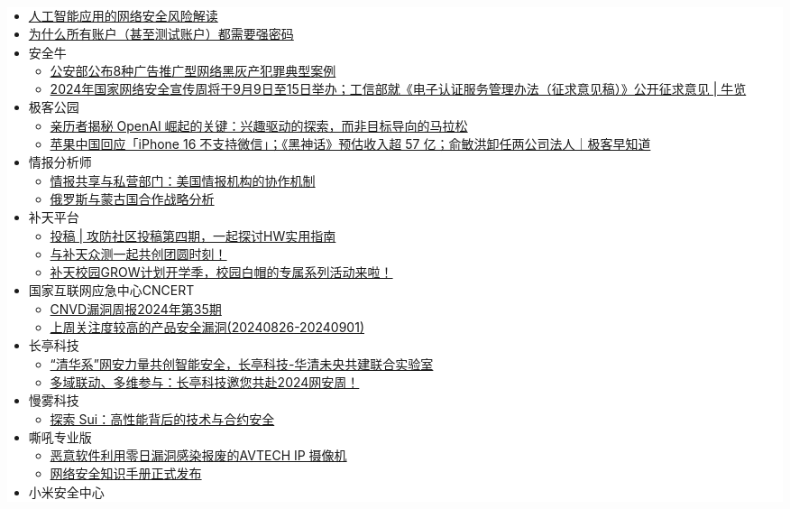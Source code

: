   - [人工智能应用的网络安全风险解读](https://mp.weixin.qq.com/s?__biz=MzkyMzAwMDEyNg==&mid=2247545609&idx=2&sn=99d8c2d8e18e6ed296243c089dc540fa&chksm=c1e9bf58f69e364e75b04269f78efb274dbecaf2e5805f8b697845deacf6f1280f5ee47d524a&scene=58&subscene=0#rd)
  - [为什么所有账户（甚至测试账户）都需要强密码](https://mp.weixin.qq.com/s?__biz=MzkyMzAwMDEyNg==&mid=2247545609&idx=3&sn=450137047127e7a40d28fe2e12cce84e&chksm=c1e9bf58f69e364ed492ba13e0805db0671bb15f7979c2247ca01fe8a7c3e4fc82b80b0121fc&scene=58&subscene=0#rd)
- 安全牛
  - [公安部公布8种广告推广型网络黑灰产犯罪典型案例](https://mp.weixin.qq.com/s?__biz=MjM5Njc3NjM4MA==&mid=2651131833&idx=1&sn=857d10bc64b0d62a91a803a9b3103997&chksm=bd15bf6a8a62367c02c0c149cf929a365d3defc68d954c305252e34a3ddd36b4cdcb8dbc86e5&scene=58&subscene=0#rd)
  - [2024年国家网络安全宣传周将于9月9日至15日举办；工信部就《电子认证服务管理办法（征求意见稿）》公开征求意见 | 牛览](https://mp.weixin.qq.com/s?__biz=MjM5Njc3NjM4MA==&mid=2651131833&idx=2&sn=cebc7b5909b91c74624fd2340922b7ae&chksm=bd15bf6a8a62367c6cf0910fbfdee335452755dbead229362a3d02f880c373039ce7b485200b&scene=58&subscene=0#rd)
- 极客公园
  - [亲历者揭秘 OpenAI 崛起的关键：兴趣驱动的探索，而非目标导向的马拉松](https://mp.weixin.qq.com/s?__biz=MTMwNDMwODQ0MQ==&mid=2653053363&idx=1&sn=bb1663f63e7e8304f8b41de235927b9f&chksm=7e571c0549209513ccc5ede15a4aa6bd7fb0ab1f648d50b54327ff0368e889e1c2736b47a16f&scene=58&subscene=0#rd)
  - [苹果中国回应「iPhone 16 不支持微信」；《黑神话》预估收入超 57 亿；俞敏洪卸任两公司法人｜极客早知道](https://mp.weixin.qq.com/s?__biz=MTMwNDMwODQ0MQ==&mid=2653053361&idx=1&sn=038c7b878125e703ef68906faf33c3f6&chksm=7e571c074920951173198e6d8fba5baa6fa9f13c5b1f4d33a711186f4d9b3685a976d615c74b&scene=58&subscene=0#rd)
- 情报分析师
  - [情报共享与私营部门：美国情报机构的协作机制](https://mp.weixin.qq.com/s?__biz=MzA3Mjc1MTkwOA==&mid=2650554530&idx=1&sn=2d2818cc184f4a1467989aa45c2ba2a2&chksm=87116ee9b066e7ff9531fc4fdd34374877ba45bdf68c231b9fb83503c6278c8befcb25c55b53&scene=58&subscene=0#rd)
  - [俄罗斯与蒙古国合作战略分析](https://mp.weixin.qq.com/s?__biz=MzA3Mjc1MTkwOA==&mid=2650554530&idx=2&sn=dead1b0efd239b3ed02c64f898c6f71b&chksm=87116ee9b066e7ff23ac5cf236be2a6ae917df03adc128606015b5d90858e71a86d50cf384f7&scene=58&subscene=0#rd)
- 补天平台
  - [投稿 | 攻防社区投稿第四期，一起探讨HW实用指南](https://mp.weixin.qq.com/s?__biz=MzI2NzY5MDI3NQ==&mid=2247504906&idx=1&sn=df903c3fd05b42fa4bcfcff16d37228f&chksm=eaf99c46dd8e15505442986c554967ac36215a93643e5c6ddb3a9e35eff239472a31100df36e&scene=58&subscene=0#rd)
  - [与补天众测一起共创团圆时刻！](https://mp.weixin.qq.com/s?__biz=MzI2NzY5MDI3NQ==&mid=2247504906&idx=2&sn=e684d5776a0754611525bebd0dd8dab8&chksm=eaf99c46dd8e15506373913518d6a289a7dea2e8f0c0ad03e0ca31f89c36d36ef03c74a184c5&scene=58&subscene=0#rd)
  - [补天校园GROW计划开学季，校园白帽的专属系列活动来啦！](https://mp.weixin.qq.com/s?__biz=MzI2NzY5MDI3NQ==&mid=2247504906&idx=3&sn=ed157b11c35cd616f44cc22fd948bb3e&chksm=eaf99c46dd8e15506ddc18089b6073160e36614cb4891d9baa50be49730c6268e8d8a6971e85&scene=58&subscene=0#rd)
- 国家互联网应急中心CNCERT
  - [CNVD漏洞周报2024年第35期](https://mp.weixin.qq.com/s?__biz=MzIwNDk0MDgxMw==&mid=2247499313&idx=1&sn=5d3b3cac772fc286cb235f96abdeafca&chksm=973acd53a04d4445dc6d6ee84c6dd54c26216cd5558878d657141ca8b0991b5f6a4ffc63bc41&scene=58&subscene=0#rd)
  - [上周关注度较高的产品安全漏洞(20240826-20240901)](https://mp.weixin.qq.com/s?__biz=MzIwNDk0MDgxMw==&mid=2247499313&idx=2&sn=532e346579ef66b6342499ec2fa0ce05&chksm=973acd53a04d4445bf162a4d9f40a21e7d84581ec6e9eee0e9611e57c27af4784ce84355552c&scene=58&subscene=0#rd)
- 长亭科技
  - [“清华系”网安力量共创智能安全，长亭科技-华清未央共建联合实验室](https://mp.weixin.qq.com/s?__biz=MzIwNDA2NDk5OQ==&mid=2651388230&idx=1&sn=db3ace8d99aea8ec0879a87cef74a5a6&chksm=8d3988ceba4e01d83fc23ca07cf222b201bd0f3c27114bd99d2d08879aecdfbc4a643bae57e1&scene=58&subscene=0#rd)
  - [多域联动、多维参与：长亭科技邀您共赴2024网安周！](https://mp.weixin.qq.com/s?__biz=MzIwNDA2NDk5OQ==&mid=2651388230&idx=2&sn=6e54c764aa1bbb65ad8d9d27e7d2efc6&chksm=8d3988ceba4e01d853e3caa7554b59bac64c45b23dbec971f8f3f49717ddecde2ba521d244d3&scene=58&subscene=0#rd)
- 慢雾科技
  - [探索 Sui：高性能背后的技术与合约安全](https://mp.weixin.qq.com/s?__biz=MzU4ODQ3NTM2OA==&mid=2247500228&idx=1&sn=195ae5a2f3856f0f9d4423361c32901c&chksm=fddebf43caa93655f65f77eb70477de461132ad38bf01408a54504c042e941d447ba87fc7a4d&scene=58&subscene=0#rd)
- 嘶吼专业版
  - [恶意软件利用零日漏洞感染报废的AVTECH IP 摄像机](https://mp.weixin.qq.com/s?__biz=MzI0MDY1MDU4MQ==&mid=2247577796&idx=1&sn=688d856a01c7b230c32b8c18dc012b4e&chksm=e91460fede63e9e80281f68cb78e9487926fd2648745163007e14b4e6f3d1026a164e8951cc4&scene=58&subscene=0#rd)
  - [网络安全知识手册正式发布](https://mp.weixin.qq.com/s?__biz=MzI0MDY1MDU4MQ==&mid=2247577796&idx=2&sn=90837c74a946effa87d653654a519400&chksm=e91460fede63e9e80423e7d6ee40efa682360bfcd373bc59ab425e937d0c2cc092c5bd327321&scene=58&subscene=0#rd)
- 小米安全中心